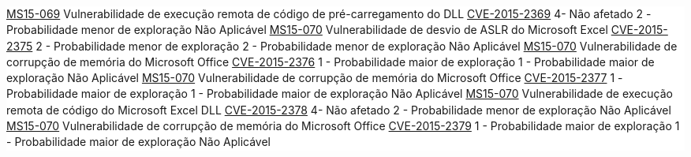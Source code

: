 <td style="border:1px solid black;"><a href="https://technet.microsoft.com/pt-br/library/security/ms15-069">MS15-069</a></td>
<td style="border:1px solid black;">Vulnerabilidade de execução remota de código de pré-carregamento do DLL</td>
<td style="border:1px solid black;"><a href="http://www.cve.mitre.org/cgi-bin/cvename.cgi?name=cve-2015-2369">CVE-2015-2369</a></td>
<td style="border:1px solid black;">4- Não afetado</td>
<td style="border:1px solid black;">2 - Probabilidade menor de exploração</td>
<td style="border:1px solid black;">Não Aplicável</td>
</tr>
<tr class="even">
<td style="border:1px solid black;"><a href="https://technet.microsoft.com/pt-br/library/security/ms15-070">MS15-070</a></td>
<td style="border:1px solid black;">Vulnerabilidade de desvio de ASLR do Microsoft Excel</td>
<td style="border:1px solid black;"><a href="http://www.cve.mitre.org/cgi-bin/cvename.cgi?name=cve-2015-2375">CVE-2015-2375</a></td>
<td style="border:1px solid black;">2 - Probabilidade menor de exploração</td>
<td style="border:1px solid black;">2 - Probabilidade menor de exploração</td>
<td style="border:1px solid black;">Não Aplicável</td>
</tr>
<tr class="odd">
<td style="border:1px solid black;"><a href="https://technet.microsoft.com/pt-br/library/security/ms15-070">MS15-070</a></td>
<td style="border:1px solid black;">Vulnerabilidade de corrupção de memória do Microsoft Office</td>
<td style="border:1px solid black;"><a href="http://www.cve.mitre.org/cgi-bin/cvename.cgi?name=cve-2015-2376">CVE-2015-2376</a></td>
<td style="border:1px solid black;">1 - Probabilidade maior de exploração</td>
<td style="border:1px solid black;">1 - Probabilidade maior de exploração</td>
<td style="border:1px solid black;">Não Aplicável</td>
</tr>
<tr class="even">
<td style="border:1px solid black;"><a href="https://technet.microsoft.com/pt-br/library/security/ms15-070">MS15-070</a></td>
<td style="border:1px solid black;">Vulnerabilidade de corrupção de memória do Microsoft Office</td>
<td style="border:1px solid black;"><a href="http://www.cve.mitre.org/cgi-bin/cvename.cgi?name=cve-2015-2377">CVE-2015-2377</a></td>
<td style="border:1px solid black;">1 - Probabilidade maior de exploração</td>
<td style="border:1px solid black;">1 - Probabilidade maior de exploração</td>
<td style="border:1px solid black;">Não Aplicável</td>
</tr>
<tr class="odd">
<td style="border:1px solid black;"><a href="https://technet.microsoft.com/pt-br/library/security/ms15-070">MS15-070</a></td>
<td style="border:1px solid black;">Vulnerabilidade de execução remota de código do Microsoft Excel DLL</td>
<td style="border:1px solid black;"><a href="http://www.cve.mitre.org/cgi-bin/cvename.cgi?name=cve-2015-2378">CVE-2015-2378</a></td>
<td style="border:1px solid black;">4- Não afetado</td>
<td style="border:1px solid black;">2 - Probabilidade menor de exploração</td>
<td style="border:1px solid black;">Não Aplicável</td>
</tr>
<tr class="even">
<td style="border:1px solid black;"><a href="https://technet.microsoft.com/pt-br/library/security/ms15-070">MS15-070</a></td>
<td style="border:1px solid black;">Vulnerabilidade de corrupção de memória do Microsoft Office</td>
<td style="border:1px solid black;"><a href="http://www.cve.mitre.org/cgi-bin/cvename.cgi?name=cve-2015-2379">CVE-2015-2379</a></td>
<td style="border:1px solid black;">1 - Probabilidade maior de exploração</td>
<td style="border:1px solid black;">1 - Probabilidade maior de exploração</td>
<td style="border:1px solid black;">Não Aplicável</td>
</tr>